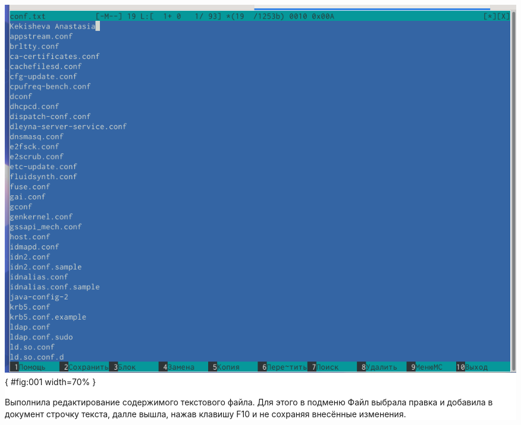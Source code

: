 ![Рисунок 11](image/11.png){ #fig:001 width=70% }

Выполнила редактирование содержимого текстового файла. Для этого в подменю Файл выбрала правка и добавила в документ строчку текста, далле вышла, нажав клавишу F10 и не сохраняя внесённые изменения.
